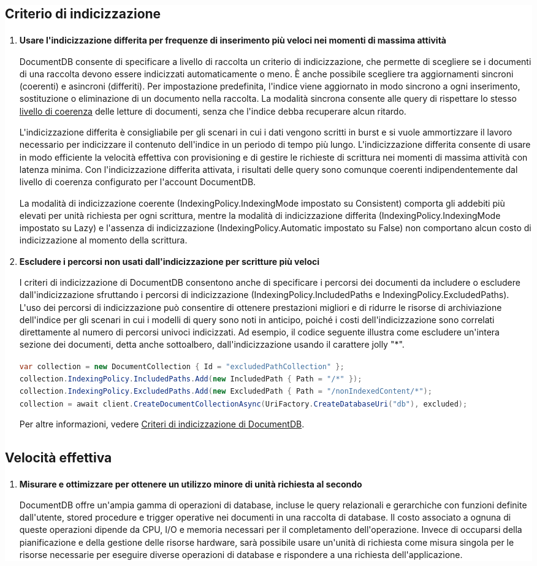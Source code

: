 ## <a name="indexing-policy"></a>Criterio di indicizzazione
1. **Usare l'indicizzazione differita per frequenze di inserimento più veloci nei momenti di massima attività**

    DocumentDB consente di specificare a livello di raccolta un criterio di indicizzazione, che permette di scegliere se i documenti di una raccolta devono essere indicizzati automaticamente o meno.  È anche possibile scegliere tra aggiornamenti sincroni (coerenti) e asincroni (differiti). Per impostazione predefinita, l'indice viene aggiornato in modo sincrono a ogni inserimento, sostituzione o eliminazione di un documento nella raccolta. La modalità sincrona consente alle query di rispettare lo stesso [livello di coerenza](documentdb-consistency-levels.md) delle letture di documenti, senza che l'indice debba recuperare alcun ritardo.

    L'indicizzazione differita è consigliabile per gli scenari in cui i dati vengono scritti in burst e si vuole ammortizzare il lavoro necessario per indicizzare il contenuto dell'indice in un periodo di tempo più lungo. L'indicizzazione differita consente di usare in modo efficiente la velocità effettiva con provisioning e di gestire le richieste di scrittura nei momenti di massima attività con latenza minima. Con l'indicizzazione differita attivata, i risultati delle query sono comunque coerenti indipendentemente dal livello di coerenza configurato per l'account DocumentDB.

    La modalità di indicizzazione coerente (IndexingPolicy.IndexingMode impostato su Consistent) comporta gli addebiti più elevati per unità richiesta per ogni scrittura, mentre la modalità di indicizzazione differita (IndexingPolicy.IndexingMode impostato su Lazy) e l'assenza di indicizzazione (IndexingPolicy.Automatic impostato su False) non comportano alcun costo di indicizzazione al momento della scrittura.
2. **Escludere i percorsi non usati dall'indicizzazione per scritture più veloci**

    I criteri di indicizzazione di DocumentDB consentono anche di specificare i percorsi dei documenti da includere o escludere dall'indicizzazione sfruttando i percorsi di indicizzazione (IndexingPolicy.IncludedPaths e IndexingPolicy.ExcludedPaths). L'uso dei percorsi di indicizzazione può consentire di ottenere prestazioni migliori e di ridurre le risorse di archiviazione dell'indice per gli scenari in cui i modelli di query sono noti in anticipo, poiché i costi dell'indicizzazione sono correlati direttamente al numero di percorsi univoci indicizzati.  Ad esempio, il codice seguente illustra come escludere un'intera sezione dei documenti, detta anche sottoalbero, dall'indicizzazione usando il carattere jolly "*".

    ```C#
    var collection = new DocumentCollection { Id = "excludedPathCollection" };
    collection.IndexingPolicy.IncludedPaths.Add(new IncludedPath { Path = "/*" });
    collection.IndexingPolicy.ExcludedPaths.Add(new ExcludedPath { Path = "/nonIndexedContent/*");
    collection = await client.CreateDocumentCollectionAsync(UriFactory.CreateDatabaseUri("db"), excluded);
    ```

    Per altre informazioni, vedere [Criteri di indicizzazione di DocumentDB](documentdb-indexing-policies.md).

## <a name="throughput"></a>Velocità effettiva
<a id="measure-rus"></a>

1. **Misurare e ottimizzare per ottenere un utilizzo minore di unità richiesta al secondo**

    DocumentDB offre un'ampia gamma di operazioni di database, incluse le query relazionali e gerarchiche con funzioni definite dall'utente, stored procedure e trigger operative nei documenti in una raccolta di database. Il costo associato a ognuna di queste operazioni dipende da CPU, I/O e memoria necessari per il completamento dell'operazione. Invece di occuparsi della pianificazione e della gestione delle risorse hardware, sarà possibile usare un'unità di richiesta come misura singola per le risorse necessarie per eseguire diverse operazioni di database e rispondere a una richiesta dell'applicazione.
